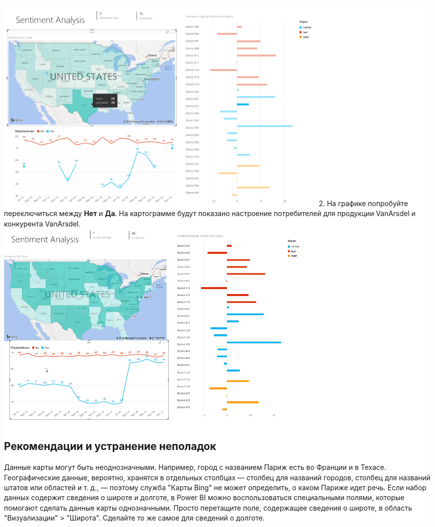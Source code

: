    ![Выбран Техас](media/power-bi-visualization-filled-maps-choropleths/img008.png)
2. На графике попробуйте переключиться между **Нет** и **Да**. На картограмме будут показано настроение потребителей для продукции VanArsdel и конкурента VanArsdel.  
   ![видео, демонстрирующее переключение](media/power-bi-visualization-filled-maps-choropleths/img009.gif)

## <a name="considerations-and-troubleshooting"></a>Рекомендации и устранение неполадок
Данные карты могут быть неоднозначными.  Например, город с названием Париж есть во Франции и в Техасе. Географические данные, вероятно, хранятся в отдельных столбцах — столбец для названий городов, столбец для названий штатов или областей и т. д., — поэтому служба "Карты Bing" не может определить, о каком Париже идет речь. Если набор данных содержит сведения о широте и долготе, в Power BI можно воспользоваться специальными полями, которые помогают сделать данные карты однозначными. Просто перетащите поле, содержащее сведения о широте, в область "Визуализации" \> "Широта".  Сделайте то же самое для сведений о долготе.  